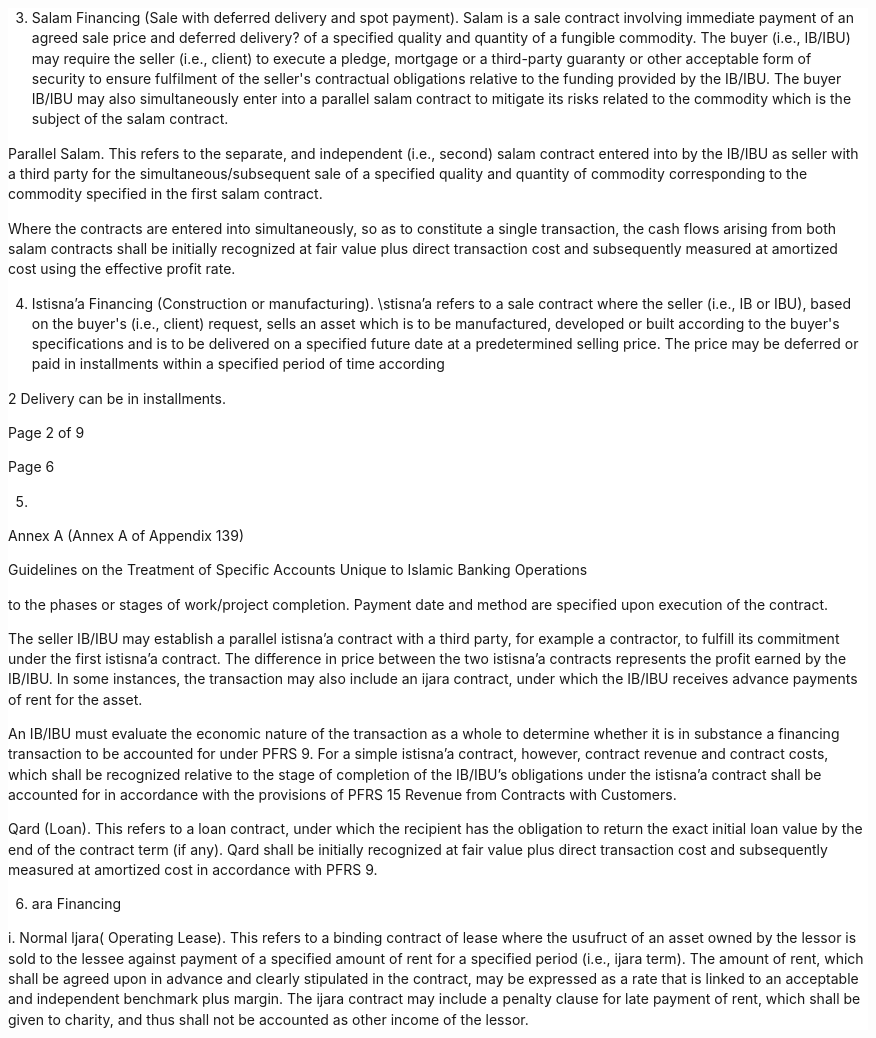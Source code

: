 3) Salam Financing (Sale with deferred delivery and spot payment). Salam is a sale contract involving immediate payment of an agreed sale price and deferred delivery? of a specified quality and quantity of a fungible commodity. The buyer (i.e., IB/IBU) may require the seller (i.e., client) to execute a pledge, mortgage or a third-party guaranty or other acceptable form of security to ensure fulfilment of the seller's contractual obligations relative to the funding provided by the IB/IBU. The buyer IB/IBU may also simultaneously enter into a parallel salam contract to mitigate its risks related to the commodity which is the subject of the salam contract.

Parallel Salam. This refers to the separate, and independent (i.e., second) salam contract entered into by the IB/IBU as seller with a third party for the simultaneous/subsequent sale of a specified quality and quantity of commodity corresponding to the commodity specified in the first salam contract.

Where the contracts are entered into simultaneously, so as to constitute a single transaction, the cash flows arising from both salam contracts shall be initially recognized at fair value plus direct transaction cost and subsequently measured at amortized cost using the effective profit rate.

4) Istisna’a Financing (Construction or manufacturing). \stisna’a refers to a sale contract where the seller (i.e., IB or IBU), based on the buyer's (i.e., client) request, sells an asset which is to be manufactured, developed or built according to the buyer's specifications and is to be delivered on a specified future date at a predetermined selling price. The price may be deferred or paid in installments within a specified period of time according

2 Delivery can be in installments.

Page 2 of 9

Page 6

5)

Annex A (Annex A of Appendix 139)

Guidelines on the Treatment of Specific Accounts Unique to Islamic Banking Operations

to the phases or stages of work/project completion. Payment date and method are specified upon execution of the contract.

The seller IB/IBU may establish a parallel istisna’a contract with a third party, for example a contractor, to fulfill its commitment under the first istisna’a contract. The difference in price between the two istisna’a contracts represents the profit earned by the IB/IBU. In some instances, the transaction may also include an ijara contract, under which the IB/IBU receives advance payments of rent for the asset.

An IB/IBU must evaluate the economic nature of the transaction as a whole to determine whether it is in substance a financing transaction to be accounted for under PFRS 9. For a simple istisna’a contract, however, contract revenue and contract costs, which shall be recognized relative to the stage of completion of the IB/IBU’s obligations under the istisna’a contract shall be accounted for in accordance with the provisions of PFRS 15 Revenue from Contracts with Customers.

Qard (Loan). This refers to a loan contract, under which the recipient has the obligation to return the exact initial loan value by the end of the contract term (if any). Qard shall be initially recognized at fair value plus direct transaction cost and subsequently measured at amortized cost in accordance with PFRS 9.

6) ara Financing

i. Normal ljara( Operating Lease). This refers to a binding contract of lease where the usufruct of an asset owned by the lessor is sold to the lessee against payment of a specified amount of rent for a specified period (i.e., ijara term). The amount of rent, which shall be agreed upon in advance and clearly stipulated in the contract, may be expressed as a rate that is linked to an acceptable and independent benchmark plus margin. The ijara contract may include a penalty clause for late payment of rent, which shall be given to charity, and thus shall not be accounted as other income of the lessor.
